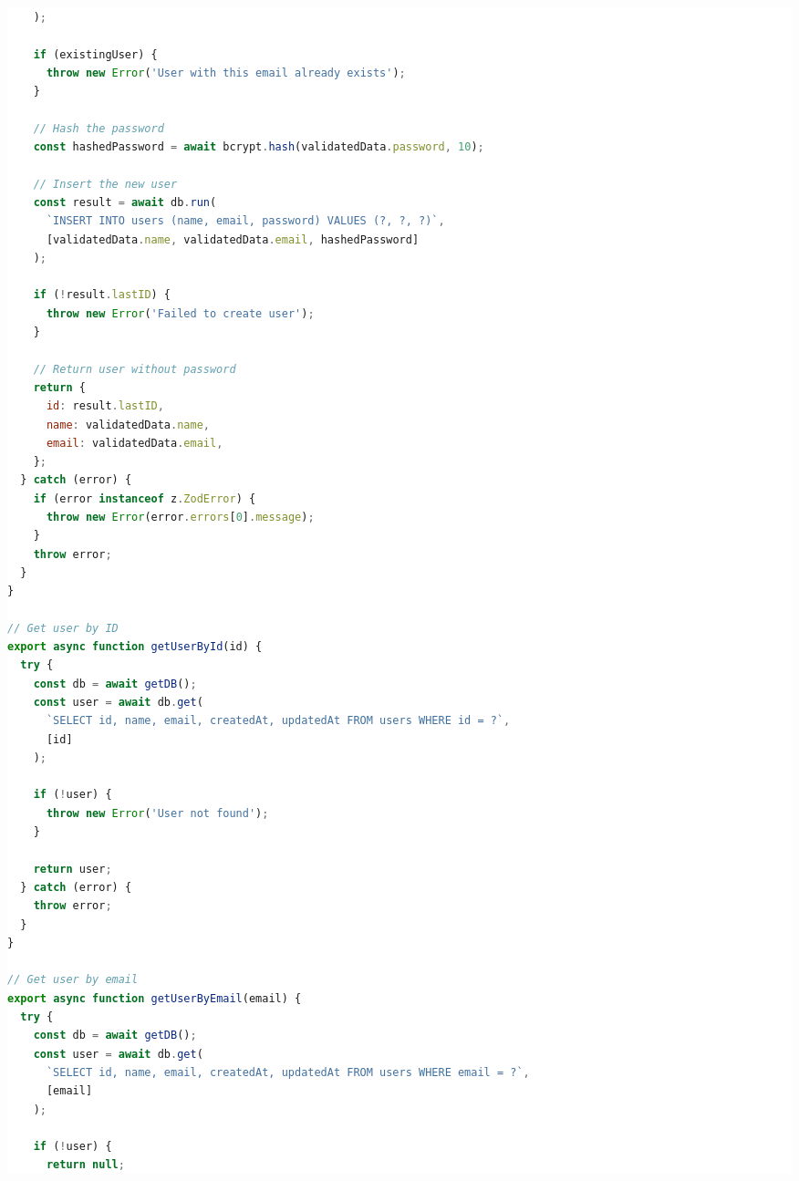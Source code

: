 ```javascript
    );
    
    if (existingUser) {
      throw new Error('User with this email already exists');
    }
    
    // Hash the password
    const hashedPassword = await bcrypt.hash(validatedData.password, 10);
    
    // Insert the new user
    const result = await db.run(
      `INSERT INTO users (name, email, password) VALUES (?, ?, ?)`,
      [validatedData.name, validatedData.email, hashedPassword]
    );
    
    if (!result.lastID) {
      throw new Error('Failed to create user');
    }
    
    // Return user without password
    return {
      id: result.lastID,
      name: validatedData.name,
      email: validatedData.email,
    };
  } catch (error) {
    if (error instanceof z.ZodError) {
      throw new Error(error.errors[0].message);
    }
    throw error;
  }
}

// Get user by ID
export async function getUserById(id) {
  try {
    const db = await getDB();
    const user = await db.get(
      `SELECT id, name, email, createdAt, updatedAt FROM users WHERE id = ?`, 
      [id]
    );
    
    if (!user) {
      throw new Error('User not found');
    }
    
    return user;
  } catch (error) {
    throw error;
  }
}

// Get user by email
export async function getUserByEmail(email) {
  try {
    const db = await getDB();
    const user = await db.get(
      `SELECT id, name, email, createdAt, updatedAt FROM users WHERE email = ?`, 
      [email]
    );
    
    if (!user) {
      return null;
```